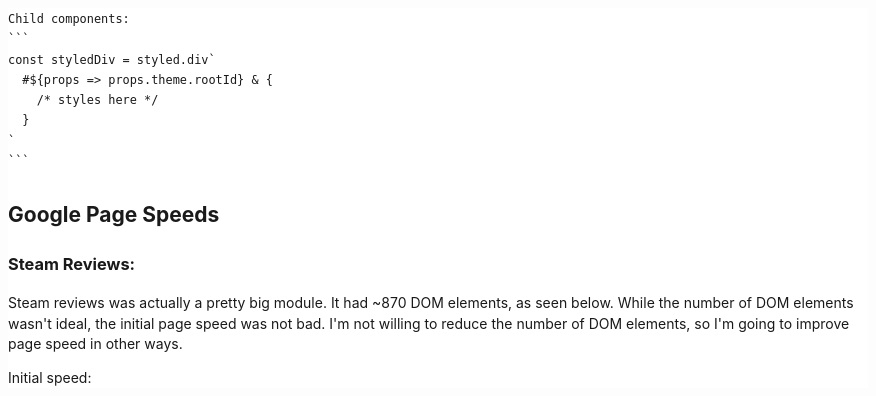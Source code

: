     Child components:
    ```
    const styledDiv = styled.div`
      #${props => props.theme.rootId} & {
        /* styles here */
      }
    `
    ```

## Google Page Speeds

### Steam Reviews:

Steam reviews was actually a pretty big module. It had ~870 DOM elements, as seen below. While the number of DOM elements wasn't ideal, the initial page speed was not bad. I'm not willing to reduce the number of DOM elements, so I'm going to improve page speed in other ways.

Initial speed:
